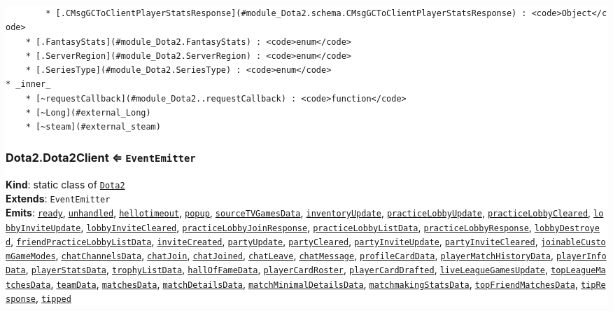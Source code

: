             * [.CMsgGCToClientPlayerStatsResponse](#module_Dota2.schema.CMsgGCToClientPlayerStatsResponse) : <code>Object</code>
        * [.FantasyStats](#module_Dota2.FantasyStats) : <code>enum</code>
        * [.ServerRegion](#module_Dota2.ServerRegion) : <code>enum</code>
        * [.SeriesType](#module_Dota2.SeriesType) : <code>enum</code>
    * _inner_
        * [~requestCallback](#module_Dota2..requestCallback) : <code>function</code>
        * [~Long](#external_Long)
        * [~steam](#external_steam)

<a name="module_Dota2.Dota2Client"></a>

### Dota2.Dota2Client ⇐ <code>EventEmitter</code>
**Kind**: static class of [<code>Dota2</code>](#module_Dota2)  
**Extends**: <code>EventEmitter</code>  
**Emits**: [<code>ready</code>](#module_Dota2.Dota2Client+event_ready), [<code>unhandled</code>](#module_Dota2.Dota2Client+event_unhandled), [<code>hellotimeout</code>](#module_Dota2.Dota2Client+event_hellotimeout), [<code>popup</code>](#module_Dota2.Dota2Client+event_popup), [<code>sourceTVGamesData</code>](#module_Dota2.Dota2Client+event_sourceTVGamesData), [<code>inventoryUpdate</code>](#module_Dota2.Dota2Client+event_inventoryUpdate), [<code>practiceLobbyUpdate</code>](#module_Dota2.Dota2Client+event_practiceLobbyUpdate), [<code>practiceLobbyCleared</code>](#module_Dota2.Dota2Client+event_practiceLobbyCleared), [<code>lobbyInviteUpdate</code>](#module_Dota2.Dota2Client+event_lobbyInviteUpdate), [<code>lobbyInviteCleared</code>](#module_Dota2.Dota2Client+event_lobbyInviteCleared), [<code>practiceLobbyJoinResponse</code>](#module_Dota2.Dota2Client+event_practiceLobbyJoinResponse), [<code>practiceLobbyListData</code>](#module_Dota2.Dota2Client+event_practiceLobbyListData), [<code>practiceLobbyResponse</code>](#module_Dota2.Dota2Client+event_practiceLobbyResponse), [<code>lobbyDestroyed</code>](#module_Dota2.Dota2Client+event_lobbyDestroyed), [<code>friendPracticeLobbyListData</code>](#module_Dota2.Dota2Client+event_friendPracticeLobbyListData), [<code>inviteCreated</code>](#module_Dota2.Dota2Client+event_inviteCreated), [<code>partyUpdate</code>](#module_Dota2.Dota2Client+event_partyUpdate), [<code>partyCleared</code>](#module_Dota2.Dota2Client+event_partyCleared), [<code>partyInviteUpdate</code>](#module_Dota2.Dota2Client+event_partyInviteUpdate), [<code>partyInviteCleared</code>](#module_Dota2.Dota2Client+event_partyInviteCleared), [<code>joinableCustomGameModes</code>](#module_Dota2.Dota2Client+event_joinableCustomGameModes), [<code>chatChannelsData</code>](#module_Dota2.Dota2Client+event_chatChannelsData), [<code>chatJoin</code>](#module_Dota2.Dota2Client+event_chatJoin), [<code>chatJoined</code>](#module_Dota2.Dota2Client+event_chatJoined), [<code>chatLeave</code>](#module_Dota2.Dota2Client+event_chatLeave), [<code>chatMessage</code>](#module_Dota2.Dota2Client+event_chatMessage), [<code>profileCardData</code>](#module_Dota2.Dota2Client+event_profileCardData), [<code>playerMatchHistoryData</code>](#module_Dota2.Dota2Client+event_playerMatchHistoryData), [<code>playerInfoData</code>](#module_Dota2.Dota2Client+event_playerInfoData), [<code>playerStatsData</code>](#module_Dota2.Dota2Client+event_playerStatsData), [<code>trophyListData</code>](#module_Dota2.Dota2Client+event_trophyListData), [<code>hallOfFameData</code>](#module_Dota2.Dota2Client+event_hallOfFameData), [<code>playerCardRoster</code>](#module_Dota2.Dota2Client+event_playerCardRoster), [<code>playerCardDrafted</code>](#module_Dota2.Dota2Client+event_playerCardDrafted), [<code>liveLeagueGamesUpdate</code>](#module_Dota2.Dota2Client+event_liveLeagueGamesUpdate), [<code>topLeagueMatchesData</code>](#module_Dota2.Dota2Client+event_topLeagueMatchesData), [<code>teamData</code>](#module_Dota2.Dota2Client+event_teamData), [<code>matchesData</code>](#module_Dota2.Dota2Client+event_matchesData), [<code>matchDetailsData</code>](#module_Dota2.Dota2Client+event_matchDetailsData), [<code>matchMinimalDetailsData</code>](#module_Dota2.Dota2Client+event_matchMinimalDetailsData), [<code>matchmakingStatsData</code>](#module_Dota2.Dota2Client+event_matchmakingStatsData), [<code>topFriendMatchesData</code>](#module_Dota2.Dota2Client+event_topFriendMatchesData), [<code>tipResponse</code>](#module_Dota2.Dota2Client+event_tipResponse), [<code>tipped</code>](#module_Dota2.Dota2Client+event_tipped)  
